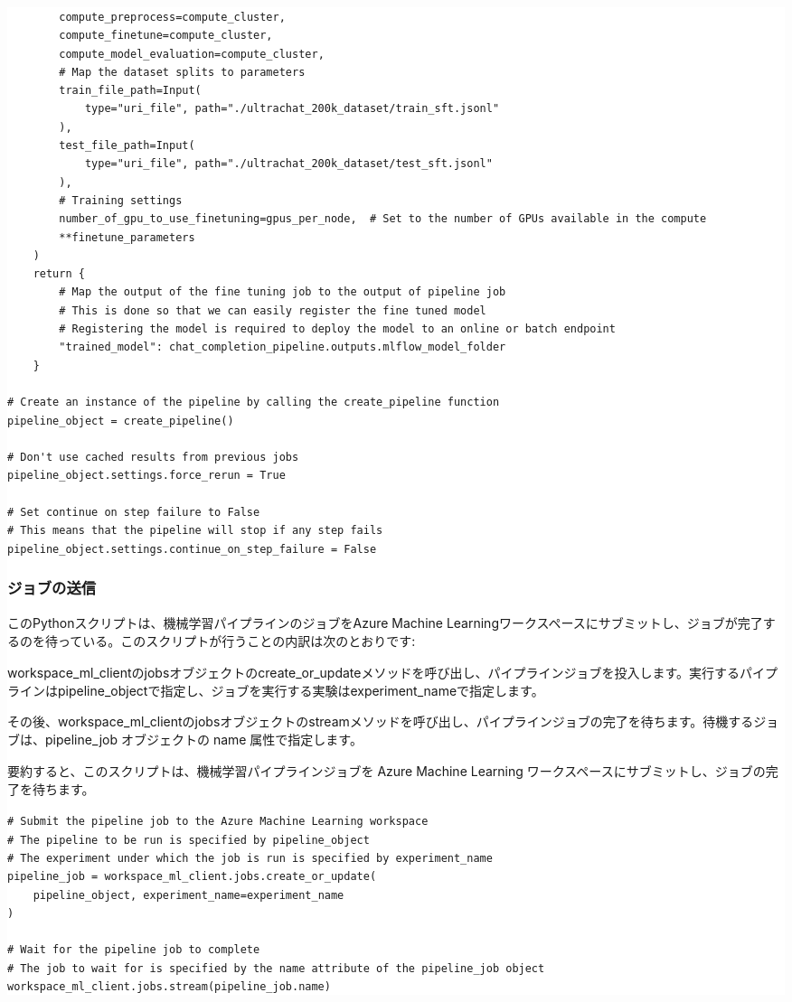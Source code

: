```
        compute_preprocess=compute_cluster,
        compute_finetune=compute_cluster,
        compute_model_evaluation=compute_cluster,
        # Map the dataset splits to parameters
        train_file_path=Input(
            type="uri_file", path="./ultrachat_200k_dataset/train_sft.jsonl"
        ),
        test_file_path=Input(
            type="uri_file", path="./ultrachat_200k_dataset/test_sft.jsonl"
        ),
        # Training settings
        number_of_gpu_to_use_finetuning=gpus_per_node,  # Set to the number of GPUs available in the compute
        **finetune_parameters
    )
    return {
        # Map the output of the fine tuning job to the output of pipeline job
        # This is done so that we can easily register the fine tuned model
        # Registering the model is required to deploy the model to an online or batch endpoint
        "trained_model": chat_completion_pipeline.outputs.mlflow_model_folder
    }

# Create an instance of the pipeline by calling the create_pipeline function
pipeline_object = create_pipeline()

# Don't use cached results from previous jobs
pipeline_object.settings.force_rerun = True

# Set continue on step failure to False
# This means that the pipeline will stop if any step fails
pipeline_object.settings.continue_on_step_failure = False
```
### ジョブの送信

このPythonスクリプトは、機械学習パイプラインのジョブをAzure Machine Learningワークスペースにサブミットし、ジョブが完了するのを待っている。このスクリプトが行うことの内訳は次のとおりです:

workspace_ml_clientのjobsオブジェクトのcreate_or_updateメソッドを呼び出し、パイプラインジョブを投入します。実行するパイプラインはpipeline_objectで指定し、ジョブを実行する実験はexperiment_nameで指定します。

その後、workspace_ml_clientのjobsオブジェクトのstreamメソッドを呼び出し、パイプラインジョブの完了を待ちます。待機するジョブは、pipeline_job オブジェクトの name 属性で指定します。

要約すると、このスクリプトは、機械学習パイプラインジョブを Azure Machine Learning ワークスペースにサブミットし、ジョブの完了を待ちます。

```
# Submit the pipeline job to the Azure Machine Learning workspace
# The pipeline to be run is specified by pipeline_object
# The experiment under which the job is run is specified by experiment_name
pipeline_job = workspace_ml_client.jobs.create_or_update(
    pipeline_object, experiment_name=experiment_name
)

# Wait for the pipeline job to complete
# The job to wait for is specified by the name attribute of the pipeline_job object
workspace_ml_client.jobs.stream(pipeline_job.name)
```

